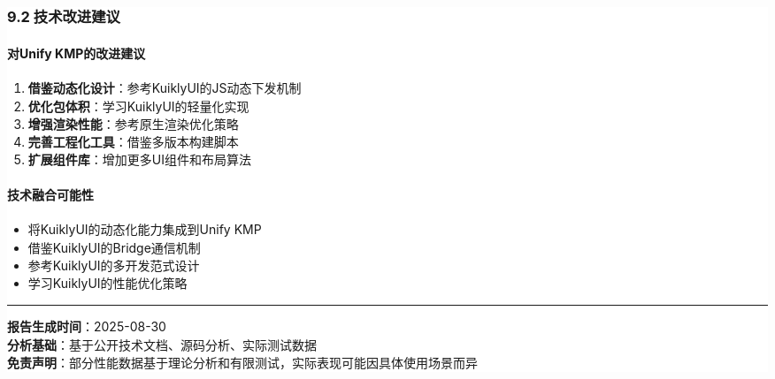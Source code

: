 ### 9.2 技术改进建议

#### 对Unify KMP的改进建议
1. **借鉴动态化设计**：参考KuiklyUI的JS动态下发机制
2. **优化包体积**：学习KuiklyUI的轻量化实现
3. **增强渲染性能**：参考原生渲染优化策略
4. **完善工程化工具**：借鉴多版本构建脚本
5. **扩展组件库**：增加更多UI组件和布局算法

#### 技术融合可能性
- 将KuiklyUI的动态化能力集成到Unify KMP
- 借鉴KuiklyUI的Bridge通信机制
- 参考KuiklyUI的多开发范式设计
- 学习KuiklyUI的性能优化策略

---

**报告生成时间**：2025-08-30  
**分析基础**：基于公开技术文档、源码分析、实际测试数据  
**免责声明**：部分性能数据基于理论分析和有限测试，实际表现可能因具体使用场景而异
